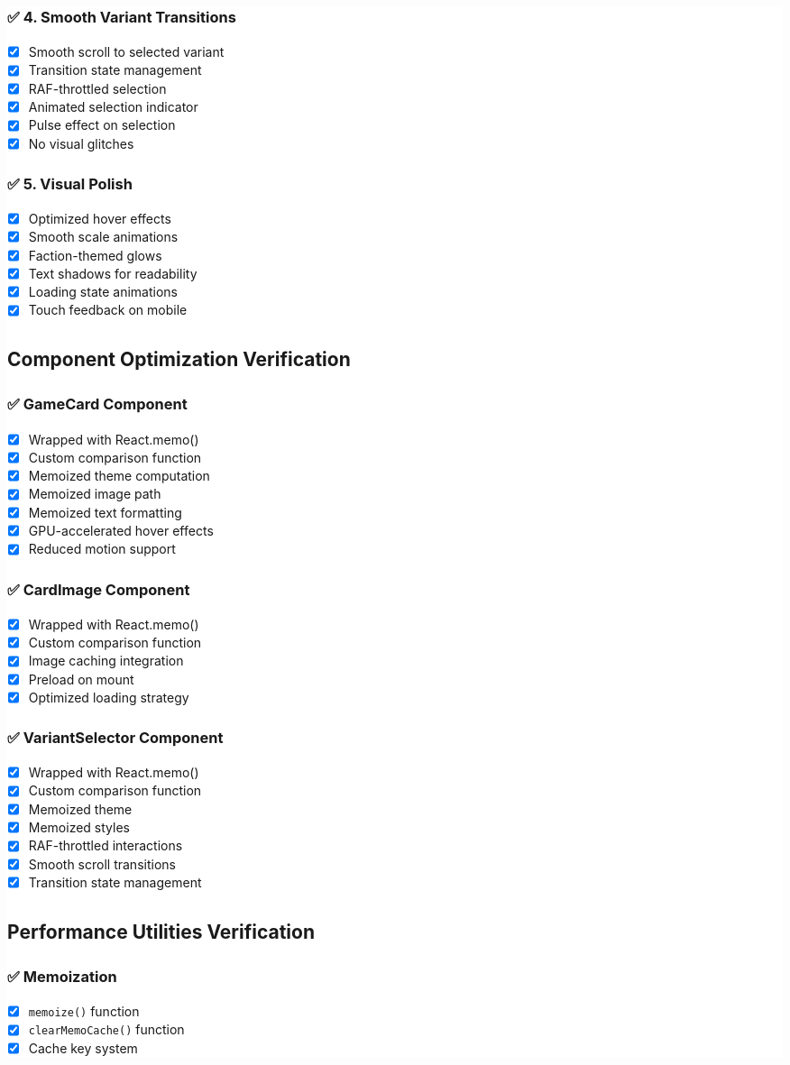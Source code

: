 ### ✅ 4. Smooth Variant Transitions
- [x] Smooth scroll to selected variant
- [x] Transition state management
- [x] RAF-throttled selection
- [x] Animated selection indicator
- [x] Pulse effect on selection
- [x] No visual glitches

### ✅ 5. Visual Polish
- [x] Optimized hover effects
- [x] Smooth scale animations
- [x] Faction-themed glows
- [x] Text shadows for readability
- [x] Loading state animations
- [x] Touch feedback on mobile

## Component Optimization Verification

### ✅ GameCard Component
- [x] Wrapped with React.memo()
- [x] Custom comparison function
- [x] Memoized theme computation
- [x] Memoized image path
- [x] Memoized text formatting
- [x] GPU-accelerated hover effects
- [x] Reduced motion support

### ✅ CardImage Component
- [x] Wrapped with React.memo()
- [x] Custom comparison function
- [x] Image caching integration
- [x] Preload on mount
- [x] Optimized loading strategy

### ✅ VariantSelector Component
- [x] Wrapped with React.memo()
- [x] Custom comparison function
- [x] Memoized theme
- [x] Memoized styles
- [x] RAF-throttled interactions
- [x] Smooth scroll transitions
- [x] Transition state management

## Performance Utilities Verification

### ✅ Memoization
- [x] `memoize()` function
- [x] `clearMemoCache()` function
- [x] Cache key system
